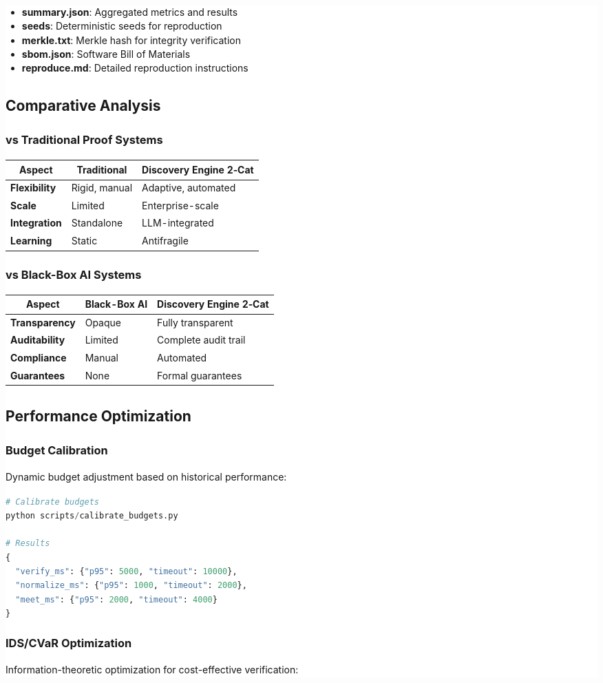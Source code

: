 - **summary.json**: Aggregated metrics and results
- **seeds**: Deterministic seeds for reproduction
- **merkle.txt**: Merkle hash for integrity verification
- **sbom.json**: Software Bill of Materials
- **reproduce.md**: Detailed reproduction instructions

## Comparative Analysis

### vs Traditional Proof Systems

| Aspect | Traditional | Discovery Engine 2‑Cat |
|--------|-------------|------------------------|
| **Flexibility** | Rigid, manual | Adaptive, automated |
| **Scale** | Limited | Enterprise-scale |
| **Integration** | Standalone | LLM-integrated |
| **Learning** | Static | Antifragile |

### vs Black-Box AI Systems

| Aspect | Black-Box AI | Discovery Engine 2‑Cat |
|--------|--------------|------------------------|
| **Transparency** | Opaque | Fully transparent |
| **Auditability** | Limited | Complete audit trail |
| **Compliance** | Manual | Automated |
| **Guarantees** | None | Formal guarantees |

## Performance Optimization

### Budget Calibration
Dynamic budget adjustment based on historical performance:

```python
# Calibrate budgets
python scripts/calibrate_budgets.py

# Results
{
  "verify_ms": {"p95": 5000, "timeout": 10000},
  "normalize_ms": {"p95": 1000, "timeout": 2000},
  "meet_ms": {"p95": 2000, "timeout": 4000}
}
```

### IDS/CVaR Optimization
Information-theoretic optimization for cost-effective verification:
